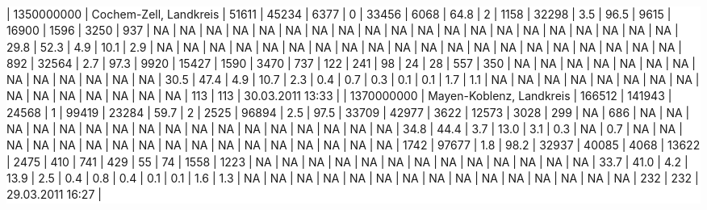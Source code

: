 | 1350000000       | Cochem-Zell, Landkreis                       |           51611 |                             45234 |                             6377 |                        0 |   33456 |                  6068 |            64.8 |                                  2 |                  1158 |               32298 |                        3.5 |                      96.5 |            9615 |           16900 |            1596 |              3250 |               937 |              NA |              NA |              NA |               NA | NA              |                       NA |                  NA |                 NA |              NA |                           NA | NA                   | NA     | NA     | NA     | NA     | NA     | NA     | NA     | NA     | NA     |                 29.8 |                 52.3 |                  4.9 |                   10.1 |                    2.9 |                   NA |                   NA |                   NA |                    NA | NA                   |                            NA |                       NA |                      NA |                   NA |                                NA | NA                        | NA     | NA     | NA     | NA     | NA     | NA     | NA     | NA     | NA     |                    892 |                32564 |                         2.7 |                      97.3 |             9920 |            15427 |             1590 |               3470 |                737 |              122 |              241 |               98 |                24 |               28 |                       557 |                  350 | NA                  | NA               | NA                            | NA                    | NA     | NA     | NA     | NA     | NA     | NA     | NA     | NA     | NA     |                  30.5 |                  47.4 |                   4.9 |                    10.7 |                     2.3 |                   0.4 |                   0.7 |                   0.3 |                    0.1 |                   0.1 |                            1.7 |                       1.1 | NA                       | NA                    | NA                                 | NA                         | NA      | NA      | NA      | NA      | NA      | NA      | NA      | NA      | NA      | NA                       | NA                          |                 113 |                              113 | 30.03.2011 13:33               |
| 1370000000       | Mayen-Koblenz, Landkreis                     |          166512 |                            141943 |                            24568 |                        1 |   99419 |                 23284 |            59.7 |                                  2 |                  2525 |               96894 |                        2.5 |                      97.5 |           33709 |           42977 |            3622 |             12573 |              3028 |             299 |              NA |             686 |               NA | NA              |                       NA |                  NA |                 NA |              NA |                           NA | NA                   | NA     | NA     | NA     | NA     | NA     | NA     | NA     | NA     | NA     |                 34.8 |                 44.4 |                  3.7 |                   13.0 |                    3.1 |                  0.3 |                   NA |                  0.7 |                    NA | NA                   |                            NA |                       NA |                      NA |                   NA |                                NA | NA                        | NA     | NA     | NA     | NA     | NA     | NA     | NA     | NA     | NA     |                   1742 |                97677 |                         1.8 |                      98.2 |            32937 |            40085 |             4068 |              13622 |               2475 |              410 |              741 |              429 |                55 |               74 |                      1558 |                 1223 | NA                  | NA               | NA                            | NA                    | NA     | NA     | NA     | NA     | NA     | NA     | NA     | NA     | NA     |                  33.7 |                  41.0 |                   4.2 |                    13.9 |                     2.5 |                   0.4 |                   0.8 |                   0.4 |                    0.1 |                   0.1 |                            1.6 |                       1.3 | NA                       | NA                    | NA                                 | NA                         | NA      | NA      | NA      | NA      | NA      | NA      | NA      | NA      | NA      | NA                       | NA                          |                 232 |                              232 | 29.03.2011 16:27               |